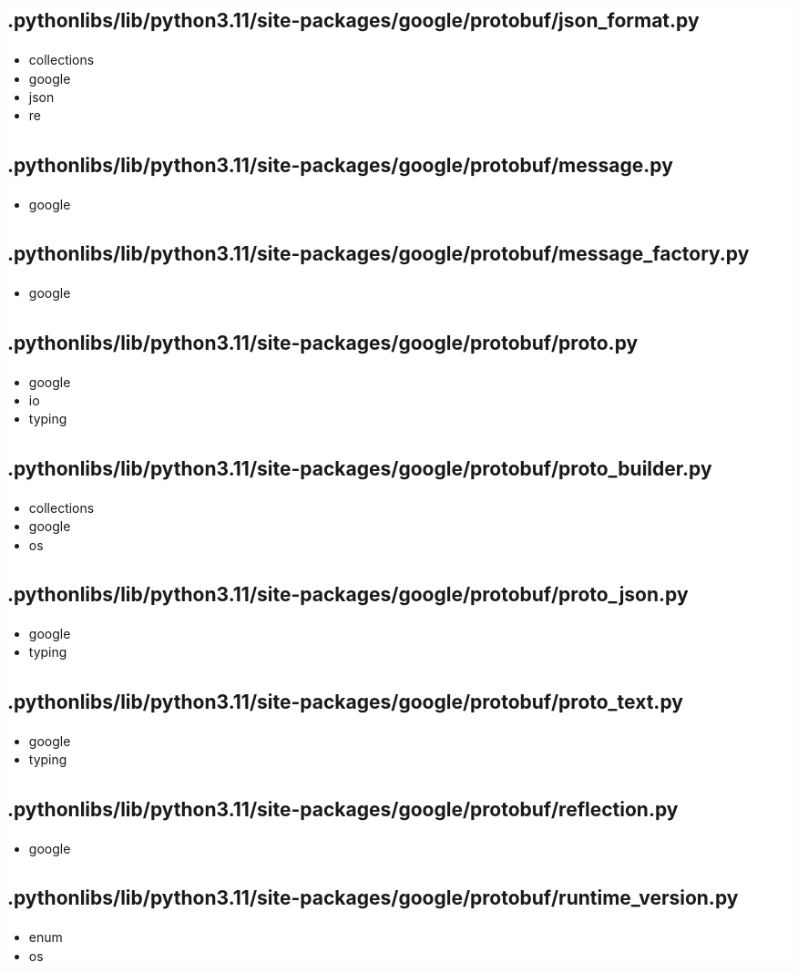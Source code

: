 ## .pythonlibs/lib/python3.11/site-packages/google/protobuf/json_format.py
- collections
- google
- json
- re

## .pythonlibs/lib/python3.11/site-packages/google/protobuf/message.py
- google

## .pythonlibs/lib/python3.11/site-packages/google/protobuf/message_factory.py
- google

## .pythonlibs/lib/python3.11/site-packages/google/protobuf/proto.py
- google
- io
- typing

## .pythonlibs/lib/python3.11/site-packages/google/protobuf/proto_builder.py
- collections
- google
- os

## .pythonlibs/lib/python3.11/site-packages/google/protobuf/proto_json.py
- google
- typing

## .pythonlibs/lib/python3.11/site-packages/google/protobuf/proto_text.py
- google
- typing

## .pythonlibs/lib/python3.11/site-packages/google/protobuf/reflection.py
- google

## .pythonlibs/lib/python3.11/site-packages/google/protobuf/runtime_version.py
- enum
- os
